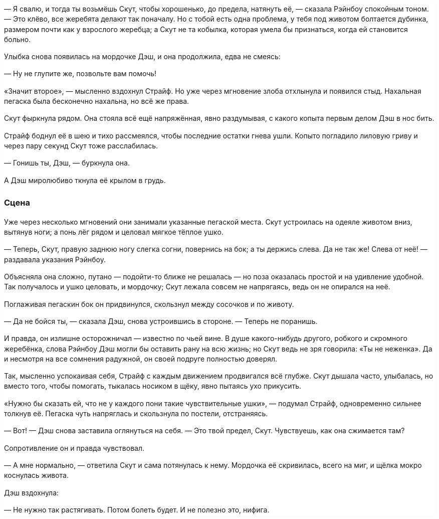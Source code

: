 — Я свалю, и тогда ты возьмёшь Скут, чтобы хорошенько, до предела, натянуть её, — сказала Рэйнбоу спокойным тоном. — Это клёво, все жеребята делают так поначалу. Но с тобой есть одна проблема, у тебя под животом болтается дубинка, размером почти как у взрослого жеребца; а Скут не та кобылка, которая умела бы признаться, когда ей становится больно.

Улыбка снова появилась на мордочке Дэш, и она продолжила, едва не смеясь:

— Ну не глупите же, позвольте вам помочь!

«Значит второе», — мысленно вздохнул Страйф. Но уже через мгновение злоба отхлынула и появился стыд. Нахальная пегаска была бесконечно нахальна, но всё же права.

Скут фыркнула рядом. Она стояла всё ещё напряжённая, явно раздумывая, с какого копыта первым делом Дэш в нос бить.

Страйф боднул её в шею и тихо рассмеялся, чтобы последние остатки гнева ушли. Копыто погладило лиловую гриву и через пару секунд Скут тоже расслабилась.

— Гонишь ты, Дэш, — буркнула она.

А Дэш миролюбиво ткнула её крылом в грудь.

### Сцена

Уже через несколько мгновений они занимали указанные пегаской места. Скут устроилась на одеяле животом вниз, вытянув ноги; а понь лёг рядом и целовал мягкое тёплое ушко.

— Теперь, Скут, правую заднюю ногу слегка согни, повернись на бок; а ты держись слева. Да не так же! Слева от неё! — раздавала указания Рэйнбоу.

Объясняла она сложно, путано — подойти-то ближе не решалась — но поза оказалась простой и на удивление удобной. Так получалось и ушко целовать, и мордочку; Скут лежала совсем не напрягаясь, ведь он не опирался на неё.

Поглаживая пегаскин бок он придвинулся, скользнул между сосочков и по животу.

— Да не бойся ты, — сказала Дэш, снова устроившись в стороне. — Теперь не поранишь.

И правда, он излишне осторожничал — известно по чьей вине. В душе какого-нибудь другого, робкого и скромного жеребёнка, слова Рэйнбоу Дэш могли бы оставить рану на всю жизнь; но Скут ведь не зря говорила: «Ты не неженка». Да и несмотря на все сомнения радужной, он своей подруге полностью доверял.

Так, мысленно успокаивая себя, Страйф с каждым движением продвигался всё глубже. Скут дышала часто, улыбалась, но вместо того, чтобы помогать, тыкалась носиком в щёку, явно пытаясь ухо прикусить.

«Нужно бы сказать ей, что не у каждого пони такие чувствительные ушки», — подумал Страйф, одновременно сильнее толкнув её. Пегаска чуть напряглась и скользнула по постели, отстраняясь.

— Вот! — Дэш снова заставила оглянуться на себя. — Это твой предел, Скут. Чувствуешь, как она сжимается там?

Сопротивление он и правда чувствовал.

— А мне нормально, — ответила Скут и сама потянулась к нему. Мордочка её скривилась, всего на миг, и щёлка мокро коснулась живота.

Дэш вздохнула:

— Не нужно так растягивать. Потом болеть будет. И не полезно это, нифига.
